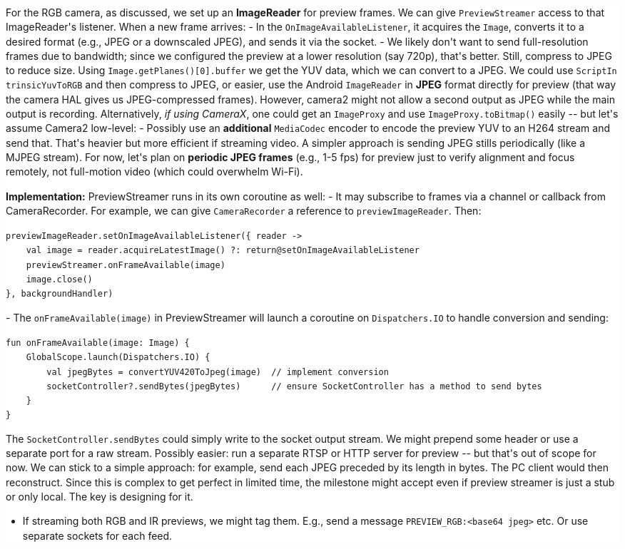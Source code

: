 For the RGB camera, as discussed, we set up an **ImageReader** for
preview frames. We can give `PreviewStreamer` access to that
ImageReader's listener. When a new frame arrives: - In the
`OnImageAvailableListener`, it acquires the `Image`, converts it to a
desired format (e.g., JPEG or a downscaled JPEG), and sends it via the
socket. - We likely don't want to send full-resolution frames due to
bandwidth; since we configured the preview at a lower resolution (say
720p), that's better. Still, compress to JPEG to reduce size. Using
`Image.getPlanes()[0].buffer` we get the YUV data, which we can convert
to a JPEG. We could use `ScriptIntrinsicYuvToRGB` and then compress to
JPEG, or easier, use the Android `ImageReader` in **JPEG** format
directly for preview (that way the camera HAL gives us JPEG-compressed
frames). However, camera2 might not allow a second output as JPEG while
the main output is recording. Alternatively, *if using CameraX*, one
could get an `ImageProxy` and use `ImageProxy.toBitmap()` easily -- but
let's assume Camera2 low-level: - Possibly use an **additional**
`MediaCodec` encoder to encode the preview YUV to an H264 stream and
send that. That's heavier but more efficient if streaming video. A
simpler approach is sending JPEG stills periodically (like a MJPEG
stream). For now, let's plan on **periodic JPEG frames** (e.g., 1-5 fps)
for preview just to verify alignment and focus remotely, not full-motion
video (which could overwhelm Wi-Fi).

**Implementation:** PreviewStreamer runs in its own coroutine as well: -
It may subscribe to frames via a channel or callback from
CameraRecorder. For example, we can give `CameraRecorder` a reference to
`previewImageReader`. Then:

    previewImageReader.setOnImageAvailableListener({ reader ->
        val image = reader.acquireLatestImage() ?: return@setOnImageAvailableListener
        previewStreamer.onFrameAvailable(image)
        image.close()
    }, backgroundHandler)

\- The `onFrameAvailable(image)` in PreviewStreamer will launch a
coroutine on `Dispatchers.IO` to handle conversion and sending:

    fun onFrameAvailable(image: Image) {
        GlobalScope.launch(Dispatchers.IO) {
            val jpegBytes = convertYUV420ToJpeg(image)  // implement conversion
            socketController?.sendBytes(jpegBytes)      // ensure SocketController has a method to send bytes
        }
    }

The `SocketController.sendBytes` could simply write to the socket output
stream. We might prepend some header or use a separate port for a raw
stream. Possibly easier: run a separate RTSP or HTTP server for preview
-- but that's out of scope for now. We can stick to a simple approach:
for example, send each JPEG preceded by its length in bytes. The PC
client would then reconstruct. Since this is complex to get perfect in
limited time, the milestone might accept even if preview streamer is
just a stub or only local. The key is designing for it.

- If streaming both RGB and IR previews, we might tag them. E.g., send a
  message `PREVIEW_RGB:<base64 jpeg>` etc. Or use separate sockets for
  each feed.
